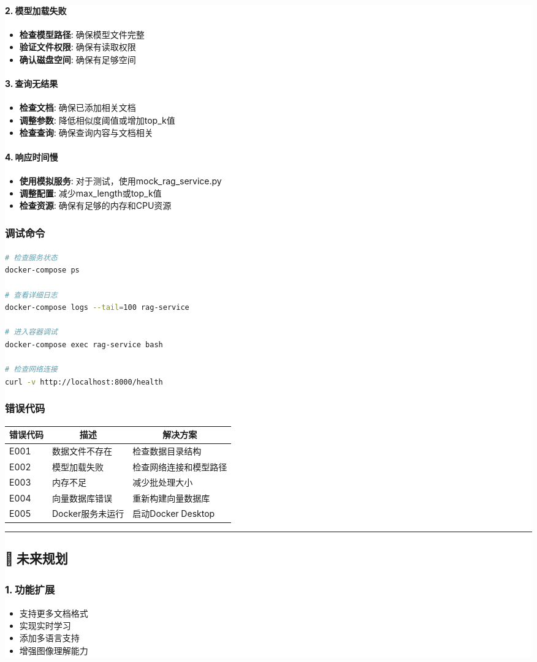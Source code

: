 #### 2. 模型加载失败
- **检查模型路径**: 确保模型文件完整
- **验证文件权限**: 确保有读取权限
- **确认磁盘空间**: 确保有足够空间

#### 3. 查询无结果
- **检查文档**: 确保已添加相关文档
- **调整参数**: 降低相似度阈值或增加top_k值
- **检查查询**: 确保查询内容与文档相关

#### 4. 响应时间慢
- **使用模拟服务**: 对于测试，使用mock_rag_service.py
- **调整配置**: 减少max_length或top_k值
- **检查资源**: 确保有足够的内存和CPU资源

### 调试命令

```bash
# 检查服务状态
docker-compose ps

# 查看详细日志
docker-compose logs --tail=100 rag-service

# 进入容器调试
docker-compose exec rag-service bash

# 检查网络连接
curl -v http://localhost:8000/health
```

### 错误代码

| 错误代码 | 描述 | 解决方案 |
|---------|------|----------|
| E001 | 数据文件不存在 | 检查数据目录结构 |
| E002 | 模型加载失败 | 检查网络连接和模型路径 |
| E003 | 内存不足 | 减少批处理大小 |
| E004 | 向量数据库错误 | 重新构建向量数据库 |
| E005 | Docker服务未运行 | 启动Docker Desktop |

---

## 🔮 未来规划

### 1. 功能扩展

- 支持更多文档格式
- 实现实时学习
- 添加多语言支持
- 增强图像理解能力
